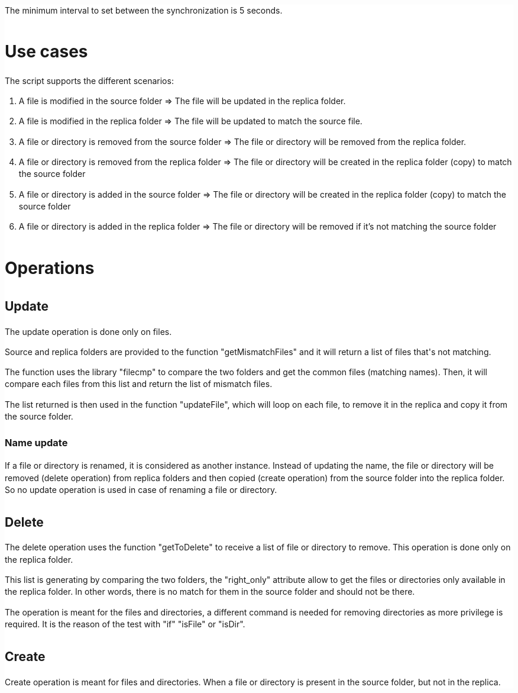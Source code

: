  The minimum interval to set between the synchronization is 5 seconds. 

 # Use cases

 The script supports the different scenarios:

 1. A file is modified in the source folder => The file will be updated in the replica folder.
 
 1. A file is modified in the replica folder => The file will be updated to match the source file.

 1. A file or directory is removed from the source folder => The file or directory will be removed from the replica folder.

 1.  A file or directory is removed from the replica folder => The file or directory will be created in the replica folder (copy) to match the source folder

 1. A file or directory is added in the source folder => The file or directory will be created in the replica folder (copy) to match the source folder

 1. A file or directory is added in the replica folder => The file or directory will be removed if it’s not matching the source folder

 # Operations
## Update
The update operation is done only on files. 

Source and replica folders are provided to the function "getMismatchFiles" and it will return a list of files that's not matching. 

The function uses the library "filecmp" to compare the two folders and get the common files (matching names). Then, it will compare each files from this list and return the list of mismatch files. 

The list returned is then used in the function "updateFile", which will loop on each file, to remove it in the replica and copy it from the source folder.

### Name update
If a file or directory is renamed, it is considered as another instance. Instead of updating the name, the file or directory will be removed (delete operation) from replica folders and then copied (create operation) from the source folder into the replica folder. So no update operation is used in case of renaming a file or directory.

## Delete
The delete operation uses the function "getToDelete" to receive a list of file or directory to remove. This operation is done only on the replica folder.

This list is generating by comparing the two folders, the "right_only" attribute allow to get the files or directories only available in the replica folder. In other words, there is no match for them in the source folder and should not be there. 

The operation is meant for the files and directories, a different command is needed for removing directories as more privilege is required. It is the reason of the test with "if" "isFile" or "isDir".

## Create
Create operation is meant for files and directories. When a file or directory is present in the source folder, but not in the replica. 
